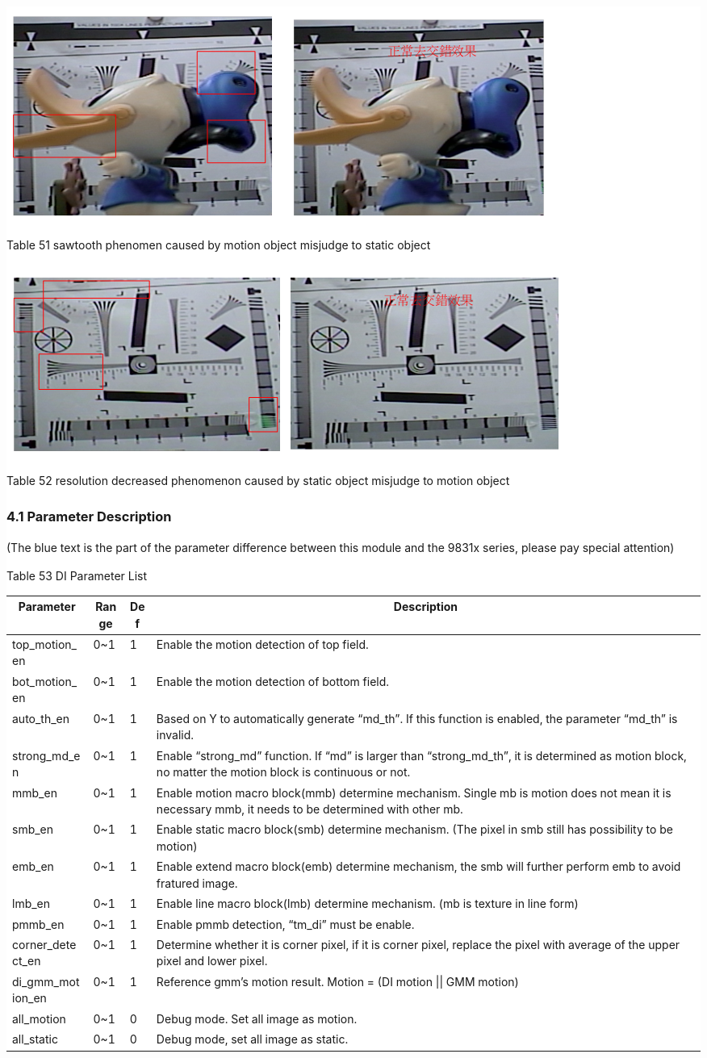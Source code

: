 ![D:\\work6\\636\\fhtml\\NT9833x_DI_Tuning_Guide_en.files\\image031.png](nvt_media/8ab41dd1dffb373a820faccdbc726ad7.png)

Table 51 sawtooth phenomen caused by motion object misjudge to static object

![D:\\work6\\636\\fhtml\\NT9833x_DI_Tuning_Guide_en.files\\image032.png](nvt_media/d4da09d0fdffead5e43ef62dea192ecd.png)

Table 52 resolution decreased phenomenon caused by static object misjudge to motion object

### 4.1 Parameter Description

(The blue text is the part of the parameter difference between this module and the 9831x series, please pay special attention)

Table 53 DI Parameter List

| **Parameter**            | **Range**  | **Def** | **Description**                                                                                                                                                                                                                      |
|--------------------------|------------|---------|--------------------------------------------------------------------------------------------------------------------------------------------------------------------------------------------------------------------------------------|
| top_motion_en            | 0\~1       | 1       | Enable the motion detection of top field.                                                                                                                                                                                            |
| bot_motion_en            | 0\~1       | 1       | Enable the motion detection of bottom field.                                                                                                                                                                                         |
| auto_th_en               | 0\~1       | 1       | Based on Y to automatically generate “md_th”. If this function is enabled, the parameter “md_th” is invalid.                                                                                                                         |
| strong_md_en             | 0\~1       | 1       | Enable “strong_md” function. If “md” is larger than “strong_md_th”, it is determined as motion block, no matter the motion block is continuous or not.                                                                               |
| mmb_en                   | 0\~1       | 1       | Enable motion macro block(mmb) determine mechanism. Single mb is motion does not mean it is necessary mmb, it needs to be determined with other mb.                                                                                  |
| smb_en                   | 0\~1       | 1       | Enable static macro block(smb) determine mechanism. (The pixel in smb still has possibility to be motion)                                                                                                                            |
| emb_en                   | 0\~1       | 1       | Enable extend macro block(emb) determine mechanism, the smb will further perform emb to avoid fratured image.                                                                                                                        |
| lmb_en                   | 0\~1       | 1       | Enable line macro block(lmb) determine mechanism. (mb is texture in line form)                                                                                                                                                       |
| pmmb_en                  | 0\~1       | 1       | Enable pmmb detection, “tm_di” must be enable.                                                                                                                                                                                       |
| corner_detect_en         | 0\~1       | 1       | Determine whether it is corner pixel, if it is corner pixel, replace the pixel with average of the upper pixel and lower pixel.                                                                                                      |
| di_gmm_motion_en         | 0\~1       | 1       | Reference gmm’s motion result. Motion = (DI motion \|\| GMM motion)                                                                                                                                                                  |
| all_motion               | 0\~1       | 0       | Debug mode. Set all image as motion.                                                                                                                                                                                                 |
| all_static               | 0\~1       | 0       | Debug mode, set all image as static.                                                                                                                                                                                                 |